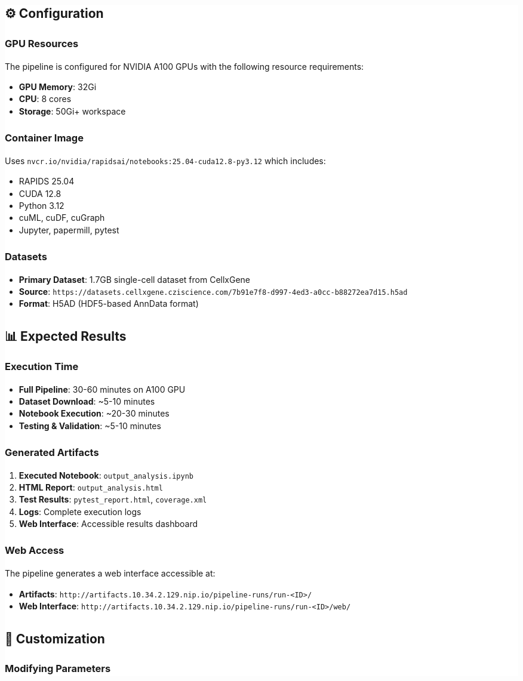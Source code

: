## ⚙️ Configuration

### GPU Resources

The pipeline is configured for NVIDIA A100 GPUs with the following resource requirements:

- **GPU Memory**: 32Gi
- **CPU**: 8 cores
- **Storage**: 50Gi+ workspace

### Container Image

Uses `nvcr.io/nvidia/rapidsai/notebooks:25.04-cuda12.8-py3.12` which includes:
- RAPIDS 25.04
- CUDA 12.8
- Python 3.12
- cuML, cuDF, cuGraph
- Jupyter, papermill, pytest

### Datasets

- **Primary Dataset**: 1.7GB single-cell dataset from CellxGene
- **Source**: `https://datasets.cellxgene.cziscience.com/7b91e7f8-d997-4ed3-a0cc-b88272ea7d15.h5ad`
- **Format**: H5AD (HDF5-based AnnData format)

## 📊 Expected Results

### Execution Time
- **Full Pipeline**: 30-60 minutes on A100 GPU
- **Dataset Download**: ~5-10 minutes
- **Notebook Execution**: ~20-30 minutes
- **Testing & Validation**: ~5-10 minutes

### Generated Artifacts

1. **Executed Notebook**: `output_analysis.ipynb`
2. **HTML Report**: `output_analysis.html`
3. **Test Results**: `pytest_report.html`, `coverage.xml`
4. **Logs**: Complete execution logs
5. **Web Interface**: Accessible results dashboard

### Web Access

The pipeline generates a web interface accessible at:
- **Artifacts**: `http://artifacts.10.34.2.129.nip.io/pipeline-runs/run-<ID>/`
- **Web Interface**: `http://artifacts.10.34.2.129.nip.io/pipeline-runs/run-<ID>/web/`

## 🔧 Customization

### Modifying Parameters
